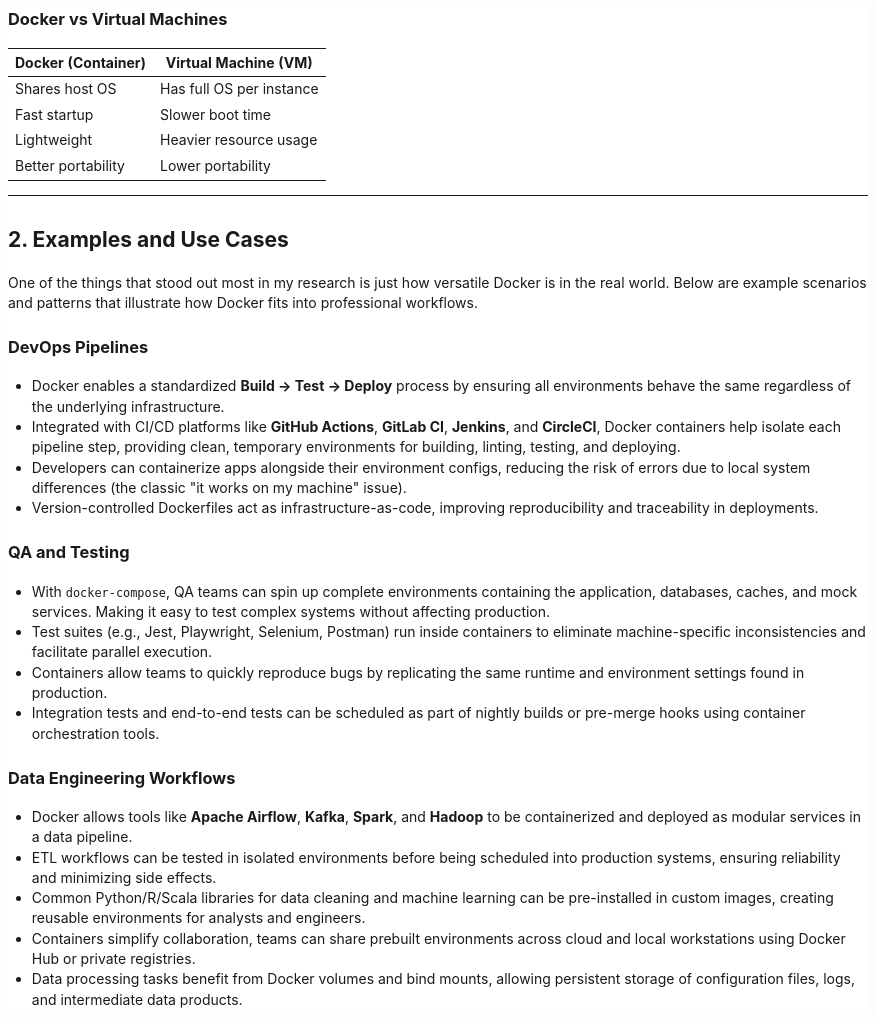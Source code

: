 ### Docker vs Virtual Machines

| Docker (Container) | Virtual Machine (VM)     |
| ------------------ | ------------------------ |
| Shares host OS     | Has full OS per instance |
| Fast startup       | Slower boot time         |
| Lightweight        | Heavier resource usage   |
| Better portability | Lower portability        |

---

## 2. Examples and Use Cases

One of the things that stood out most in my research is just how versatile Docker is in the real world. Below are example scenarios and patterns that illustrate how Docker fits into professional workflows.

### DevOps Pipelines

- Docker enables a standardized **Build → Test → Deploy** process by ensuring all environments behave the same regardless of the underlying infrastructure.
- Integrated with CI/CD platforms like **GitHub Actions**, **GitLab CI**, **Jenkins**, and **CircleCI**, Docker containers help isolate each pipeline step, providing clean, temporary environments for building, linting, testing, and deploying.
- Developers can containerize apps alongside their environment configs, reducing the risk of errors due to local system differences (the classic "it works on my machine" issue).
- Version-controlled Dockerfiles act as infrastructure-as-code, improving reproducibility and traceability in deployments.

### QA and Testing

- With `docker-compose`, QA teams can spin up complete environments containing the application, databases, caches, and mock services. Making it easy to test complex systems without affecting production.
- Test suites (e.g., Jest, Playwright, Selenium, Postman) run inside containers to eliminate machine-specific inconsistencies and facilitate parallel execution.
- Containers allow teams to quickly reproduce bugs by replicating the same runtime and environment settings found in production.
- Integration tests and end-to-end tests can be scheduled as part of nightly builds or pre-merge hooks using container orchestration tools.

### Data Engineering Workflows

- Docker allows tools like **Apache Airflow**, **Kafka**, **Spark**, and **Hadoop** to be containerized and deployed as modular services in a data pipeline.
- ETL workflows can be tested in isolated environments before being scheduled into production systems, ensuring reliability and minimizing side effects.
- Common Python/R/Scala libraries for data cleaning and machine learning can be pre-installed in custom images, creating reusable environments for analysts and engineers.
- Containers simplify collaboration, teams can share prebuilt environments across cloud and local workstations using Docker Hub or private registries.
- Data processing tasks benefit from Docker volumes and bind mounts, allowing persistent storage of configuration files, logs, and intermediate data products.
